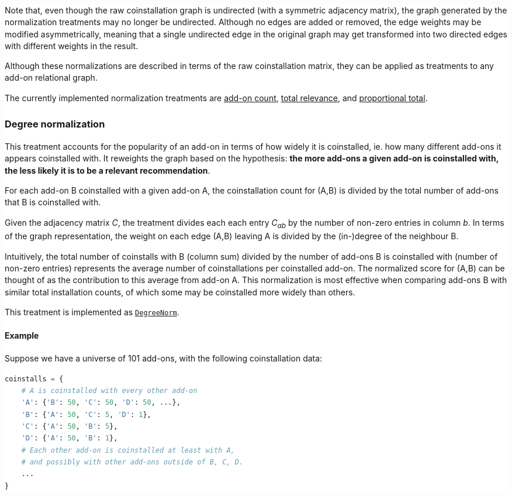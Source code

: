 Note that, even though the raw coinstallation graph is undirected
(with a symmetric adjacency matrix),
the graph generated by the normalization treatments may no longer be undirected.
Although no edges are added or removed,
the edge weights may be modified asymmetrically,
meaning that a single undirected edge in the original graph
may get transformed into two directed edges with different weights
in the result.

Although these normalizations are described
in terms of the raw coinstallation matrix,
they can be applied as treatments to any add-on relational graph.

The currently implemented normalization treatments are [add-on count](#add-on-count-normalization),
[total relevance](#total-relevance-normalization),
and [proportional total](#proportional-total-normalization).


### Degree normalization

This treatment accounts for the popularity of an add-on in terms of
how widely it is coinstalled,
ie. how many different add-ons it appears coinstalled with.
It reweights the graph based on the hypothesis:
__the more add-ons a given add-on is coinstalled with,
the less likely it is to be a relevant recommendation__.

For each add-on B coinstalled with a given add-on A,
the coinstallation count for (A,B) is divided by
the total number of add-ons that B is coinstalled with.

Given the adjacency matrix $C$,
the treatment divides each each entry $C_{ab}$
by the number of non-zero entries in column $b$.
In terms of the graph representation,
the weight on each edge (A,B) leaving A is divided by
the (in-)degree of the neighbour B.

Intuitively, the total number of coinstalls with B (column sum)
divided by the number of add-ons B is coinstalled with (number of non-zero entries)
represents the average number of coinstallations per coinstalled add-on.
The normalized score for (A,B) can be thought of as the contribution
to this average from add-on A.
This normalization is most effective when comparing add-ons B
with similar total installation counts,
of which some may be coinstalled more widely than others.

This treatment is implemented as [`DegreeNorm`](../taar_lite/recommenders/treatments.py#L87).


#### Example

Suppose we have a universe of 101 add-ons,
with the following coinstallation data:

```python
coinstalls = {
    # A is coinstalled with every other add-on
    'A': {'B': 50, 'C': 50, 'D': 50, ...},
    'B': {'A': 50, 'C': 5, 'D': 1},
    'C': {'A': 50, 'B': 5},
    'D': {'A': 50, 'B': 1},
    # Each other add-on is coinstalled at least with A,
    # and possibly with other add-ons outside of B, C, D.
    ...
}
```
